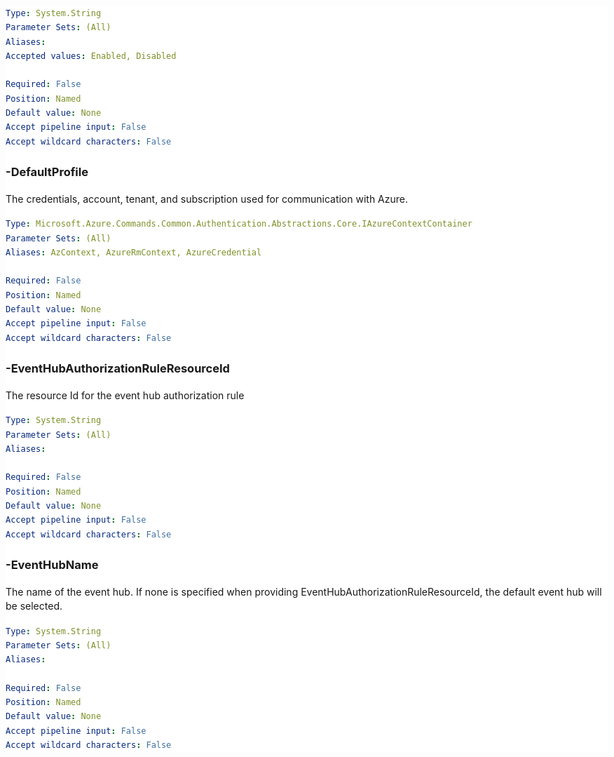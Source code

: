 ```yaml
Type: System.String
Parameter Sets: (All)
Aliases:
Accepted values: Enabled, Disabled

Required: False
Position: Named
Default value: None
Accept pipeline input: False
Accept wildcard characters: False
```

### -DefaultProfile
The credentials, account, tenant, and subscription used for communication with Azure.

```yaml
Type: Microsoft.Azure.Commands.Common.Authentication.Abstractions.Core.IAzureContextContainer
Parameter Sets: (All)
Aliases: AzContext, AzureRmContext, AzureCredential

Required: False
Position: Named
Default value: None
Accept pipeline input: False
Accept wildcard characters: False
```

### -EventHubAuthorizationRuleResourceId
The resource Id for the event hub authorization rule

```yaml
Type: System.String
Parameter Sets: (All)
Aliases:

Required: False
Position: Named
Default value: None
Accept pipeline input: False
Accept wildcard characters: False
```

### -EventHubName
The name of the event hub. If none is specified when providing EventHubAuthorizationRuleResourceId, the default event hub will be selected.

```yaml
Type: System.String
Parameter Sets: (All)
Aliases:

Required: False
Position: Named
Default value: None
Accept pipeline input: False
Accept wildcard characters: False
```

